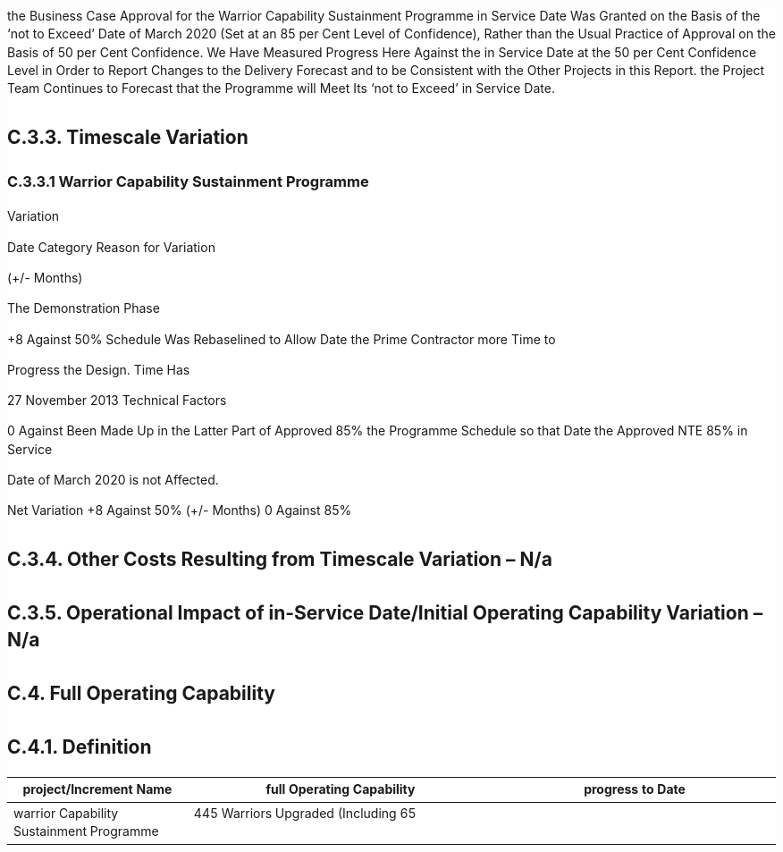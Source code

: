 </Tr>
<tr>
<td Colspan="5">the Business Case Approval for the Warrior Capability Sustainment Programme in Service Date Was Granted on the Basis of the
‘not to Exceed’ Date of March 2020 (Set at an 85 per Cent Level of Confidence), Rather than the Usual Practice of Approval on the Basis of 50 per Cent Confidence. We Have Measured Progress Here Against the in Service Date at the 50 per Cent Confidence Level in Order to Report Changes to the Delivery Forecast and to be Consistent with the Other Projects in this Report. the Project Team Continues to Forecast that the Programme will Meet Its ‘not to Exceed’ in Service Date.</Td>
</Tr>
</Tbody>
</Table>

## C.3.3. Timescale Variation

### C.3.3.1 Warrior Capability Sustainment Programme

Variation

Date Category Reason for Variation

(+/- Months)

The Demonstration Phase

+8 Against 50% Schedule Was Rebaselined to Allow Date the Prime Contractor more Time to

Progress the Design. Time Has

27 November 2013 Technical Factors

0 Against Been Made Up in the Latter Part of Approved 85% the Programme Schedule so that Date the Approved NTE 85% in Service

Date of March 2020 is not Affected.

Net Variation +8 Against 50% (+/- Months) 0 Against 85%

## C.3.4. Other Costs Resulting from Timescale Variation – N/a

## C.3.5. Operational Impact of in-Service Date/Initial Operating Capability Variation – N/a

## C.4. Full Operating Capability

## C.4.1. Definition

<table>
<colgroup>
<col Style="Width: 23%" />
<col Style="Width: 39%" />
<col Style="Width: 36%" />
</Colgroup>
<thead>
<tr>
<th>project/Increment Name</Th>
<th>full Operating Capability</Th>
<th>progress to Date</Th>
</Tr>
</Thead>
<tbody>
<tr>
<td>warrior Capability Sustainment Programme</Td>
<td>445 Warriors Upgraded (Including 65